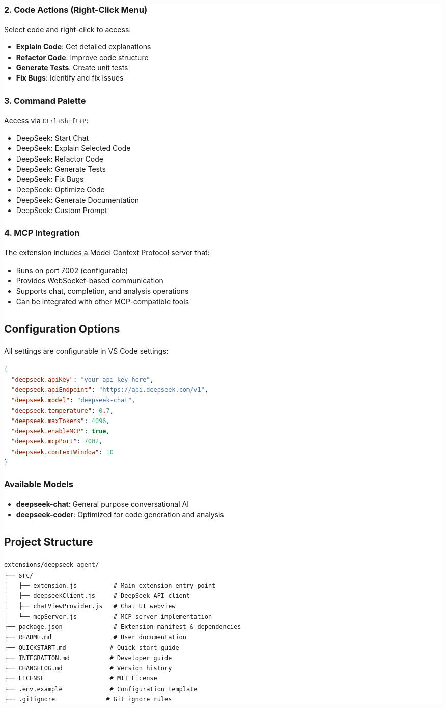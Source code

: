 ### 2. Code Actions (Right-Click Menu)
Select code and right-click to access:
- **Explain Code**: Get detailed explanations
- **Refactor Code**: Improve code structure
- **Generate Tests**: Create unit tests
- **Fix Bugs**: Identify and fix issues

### 3. Command Palette
Access via `Ctrl+Shift+P`:
- DeepSeek: Start Chat
- DeepSeek: Explain Selected Code
- DeepSeek: Refactor Code
- DeepSeek: Generate Tests
- DeepSeek: Fix Bugs
- DeepSeek: Optimize Code
- DeepSeek: Generate Documentation
- DeepSeek: Custom Prompt

### 4. MCP Integration
The extension includes a Model Context Protocol server that:
- Runs on port 7002 (configurable)
- Provides WebSocket-based communication
- Supports chat, completion, and analysis operations
- Can be integrated with other MCP-compatible tools

## Configuration Options

All settings are configurable in VS Code settings:

```json
{
  "deepseek.apiKey": "your_api_key_here",
  "deepseek.apiEndpoint": "https://api.deepseek.com/v1",
  "deepseek.model": "deepseek-chat",
  "deepseek.temperature": 0.7,
  "deepseek.maxTokens": 4096,
  "deepseek.enableMCP": true,
  "deepseek.mcpPort": 7002,
  "deepseek.contextWindow": 10
}
```

### Available Models
- **deepseek-chat**: General purpose conversational AI
- **deepseek-coder**: Optimized for code generation and analysis

## Project Structure

```
extensions/deepseek-agent/
├── src/
│   ├── extension.js          # Main extension entry point
│   ├── deepseekClient.js     # DeepSeek API client
│   ├── chatViewProvider.js   # Chat UI webview
│   └── mcpServer.js          # MCP server implementation
├── package.json              # Extension manifest & dependencies
├── README.md                 # User documentation
├── QUICKSTART.md            # Quick start guide
├── INTEGRATION.md           # Developer guide
├── CHANGELOG.md             # Version history
├── LICENSE                  # MIT License
├── .env.example             # Configuration template
├── .gitignore              # Git ignore rules
```
